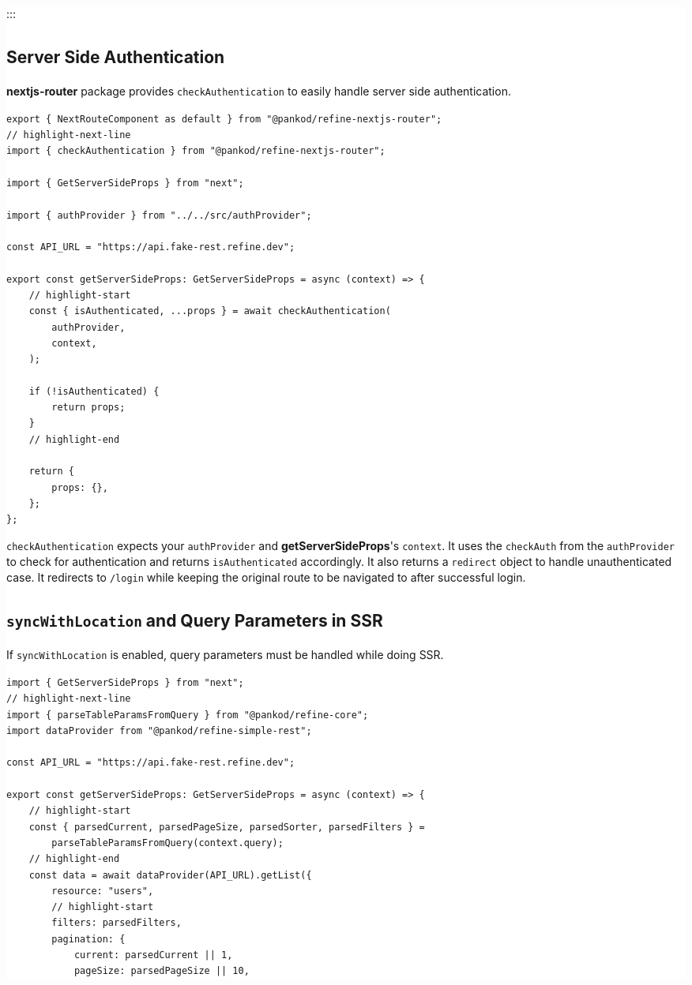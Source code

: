 :::

## Server Side Authentication

**nextjs-router** package provides `checkAuthentication` to easily handle server side authentication.

```tsx title="pages/[[...refine]].tsx"
export { NextRouteComponent as default } from "@pankod/refine-nextjs-router";
// highlight-next-line
import { checkAuthentication } from "@pankod/refine-nextjs-router";

import { GetServerSideProps } from "next";

import { authProvider } from "../../src/authProvider";

const API_URL = "https://api.fake-rest.refine.dev";

export const getServerSideProps: GetServerSideProps = async (context) => {
    // highlight-start
    const { isAuthenticated, ...props } = await checkAuthentication(
        authProvider,
        context,
    );

    if (!isAuthenticated) {
        return props;
    }
    // highlight-end

    return {
        props: {},
    };
};
```

`checkAuthentication` expects your `authProvider` and **getServerSideProps**'s `context`. It uses the `checkAuth` from the `authProvider` to check for authentication and returns `isAuthenticated` accordingly. It also returns a `redirect` object to handle unauthenticated case. It redirects to `/login` while keeping the original route to be navigated to after successful login.

## `syncWithLocation` and Query Parameters in SSR

If `syncWithLocation` is enabled, query parameters must be handled while doing SSR.

```tsx title="pages/users.tsx"
import { GetServerSideProps } from "next";
// highlight-next-line
import { parseTableParamsFromQuery } from "@pankod/refine-core";
import dataProvider from "@pankod/refine-simple-rest";

const API_URL = "https://api.fake-rest.refine.dev";

export const getServerSideProps: GetServerSideProps = async (context) => {
    // highlight-start
    const { parsedCurrent, parsedPageSize, parsedSorter, parsedFilters } =
        parseTableParamsFromQuery(context.query);
    // highlight-end
    const data = await dataProvider(API_URL).getList({
        resource: "users",
        // highlight-start
        filters: parsedFilters,
        pagination: {
            current: parsedCurrent || 1,
            pageSize: parsedPageSize || 10,
```

[nextjs]: https://nextjs.org/docs/getting-started
[nextjsrouter]: https://www.npmjs.com/package/@pankod/refine-nextjs-router
[routerprovider]: /api-reference/core/providers/router-provider.md
[nextjscustomapp]: https://nextjs.org/docs/advanced-features/custom-app
[refine]: /api-reference/core/components/refine-config.md
[nextjspages]: https://nextjs.org/docs/basic-features/pages
[usetable]: /docs/api-reference/core/hooks/useTable
[reactqueryssr]: https://react-query.tanstack.com/guides/ssr#using-initialdata
[reactquery]: https://react-query.tanstack.com/
[getlist]: /docs/api-reference/core/providers/data-provider/#getlist-
[dataprovider]: /api-reference/core/providers/data-provider.md
[usetable]: /docs/api-reference/core/hooks/useTable
[interfaces]: /api-reference/core/interfaces.md/#crudfilters
[autostaticopt]: https://nextjs.org/docs/advanced-features/automatic-static-optimization
[datafetching]: https://nextjs.org/docs/basic-features/data-fetching